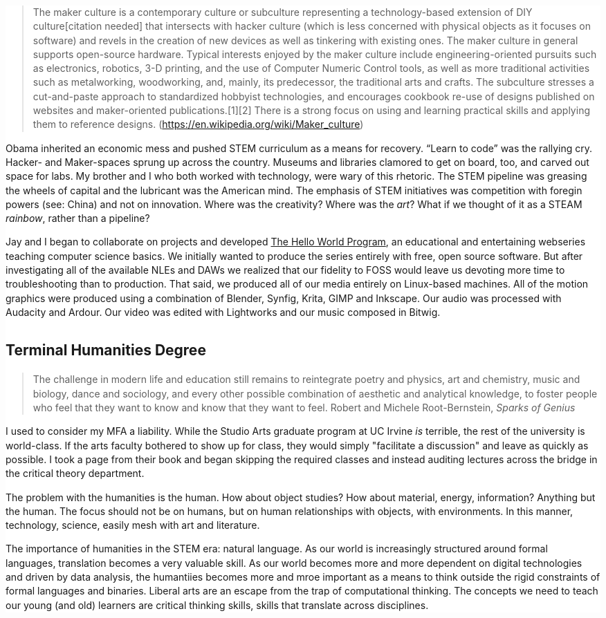 >The maker culture is a contemporary culture or subculture representing a technology-based extension of DIY culture[citation needed] that intersects with hacker culture (which is less concerned with physical objects as it focuses on software) and revels in the creation of new devices as well as tinkering with existing ones. The maker culture in general supports open-source hardware. Typical interests enjoyed by the maker culture include engineering-oriented pursuits such as electronics, robotics, 3-D printing, and the use of Computer Numeric Control tools, as well as more traditional activities such as metalworking, woodworking, and, mainly, its predecessor, the traditional arts and crafts. The subculture stresses a cut-and-paste approach to standardized hobbyist technologies, and encourages cookbook re-use of designs published on websites and maker-oriented publications.[1][2] There is a strong focus on using and learning practical skills and applying them to reference designs. (https://en.wikipedia.org/wiki/Maker_culture)

Obama inherited an economic mess and pushed STEM curriculum as a means for recovery. “Learn to code” was the rallying cry. Hacker- and Maker-spaces sprung up across the country. Museums and libraries clamored to get on board, too, and carved out space for labs. My brother and I who both worked with technology, were wary of this rhetoric. The STEM pipeline was greasing the wheels of capital and the lubricant was the American mind. The emphasis of STEM initiatives was competition with foregin powers (see: China) and not on innovation. Where was the creativity? Where was the _art_? What if we thought of it as a STEAM _rainbow_, rather than a pipeline? 

Jay and I began to collaborate on projects and developed [The Hello World Program](http://www.thehelloworldprogram.com/), an educational and entertaining webseries teaching computer science basics. We initially wanted to produce the series entirely with free, open source software. But after investigating all of the available NLEs and DAWs we realized that our fidelity to FOSS would leave us devoting more time to troubleshooting than to production. That said, we produced all of our media entirely on Linux-based machines. All of the motion graphics were produced using a combination of Blender, Synfig, Krita, GIMP and Inkscape. Our audio was processed with Audacity and Ardour. Our video was edited with Lightworks and our music composed in Bitwig.


## Terminal Humanities Degree

> The challenge in modern life and education still remains to reintegrate poetry and physics, art and chemistry, music and biology, dance and sociology, and every other possible combination of aesthetic and analytical knowledge, to foster people who feel that they want to know and know that they want to feel.
> Robert and Michele Root-Bernstein, _Sparks of Genius_

I used to consider my MFA a liability. While the Studio Arts graduate program at UC Irvine _is_ terrible, the rest of the university is world-class. If the arts faculty bothered to show up for class, they would simply "facilitate a discussion" and leave as quickly as possible. I took a page from their book and began skipping the required classes and instead auditing lectures across the bridge in the critical theory department. 

The problem with the humanities is the human. How about object studies? How about material, energy, information? Anything but the human. The focus should not be on humans, but on human relationships with objects, with environments. In this manner, technology, science, easily mesh with art and literature.

The importance of humanities in the STEM era: natural language. As our world is increasingly structured around formal languages, translation becomes a very valuable skill. As our world becomes more and more dependent on digital technologies and driven by data analysis, the humantiies becomes more and mroe important as a means to think outside the rigid constraints of formal languages and binaries. Liberal arts are an escape from the trap of computational thinking. The concepts we need to teach our young (and old) learners are critical thinking skills, skills that translate across disciplines.
